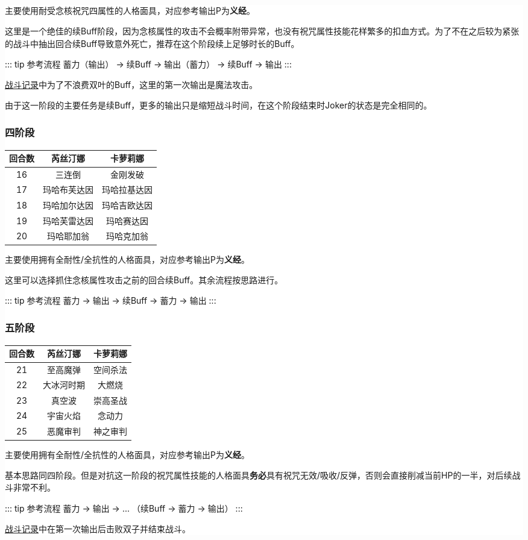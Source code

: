 主要使用耐受念核祝咒四属性的人格面具，对应参考输出P为**义经**。

这里是一个绝佳的续Buff阶段，因为念核属性的攻击不会概率附带异常，也没有祝咒属性技能花样繁多的扣血方式。为了不在之后较为紧张的战斗中抽出回合续Buff导致意外死亡，推荐在这个阶段续上足够时长的Buff。

::: tip 参考流程
蓄力（输出） → 续Buff → 输出（蓄力） → 续Buff → 输出
:::

[战斗记录](https://www.bilibili.com/video/BV1Ry85ePEwf)中为了不浪费双叶的Buff，这里的第一次输出是魔法攻击。

由于这一阶段的主要任务是续Buff，更多的输出只是缩短战斗时间，在这个阶段结束时Joker的状态是完全相同的。

### 四阶段
| 回合数 | 芮丝汀娜 | 卡萝莉娜 |
| :----: | :----: | :----: |
| 16 | 三连倒 | 金刚发破 |
| 17 | 玛哈布芙达因 | 玛哈拉基达因 |
| 18 | 玛哈加尔达因 | 玛哈吉欧达因 |
| 19 | 玛哈芙雷达因 | 玛哈赛达因 |
| 20 | 玛哈耶加翁 | 玛哈克加翁 |

主要使用拥有全耐性/全抗性的人格面具，对应参考输出P为**义经**。

这里可以选择抓住念核属性攻击之前的回合续Buff。其余流程按思路进行。

::: tip 参考流程
蓄力 → 输出 → 续Buff → 蓄力 → 输出
:::

### 五阶段
| 回合数 | 芮丝汀娜 | 卡萝莉娜 |
| :----: | :----: | :----: |
| 21 | 至高魔弹 | 空间杀法 |
| 22 | 大冰河时期 | 大燃烧 |
| 23 | 真空波 | 崇高圣战 |
| 24 | 宇宙火焰 | 念动力 |
| 25 | 恶魔审判 | 神之审判 |

主要使用拥有全耐性/全抗性的人格面具，对应参考输出P为**义经**。

基本思路同四阶段。但是对抗这一阶段的祝咒属性技能的人格面具**务必**具有祝咒无效/吸收/反弹，否则会直接削减当前HP的一半，对后续战斗非常不利。

::: tip 参考流程
蓄力 → 输出 → ... （续Buff → 蓄力 → 输出）
:::

[战斗记录](https://www.bilibili.com/video/BV1Ry85ePEwf)中在第一次输出后击败双子并结束战斗。
